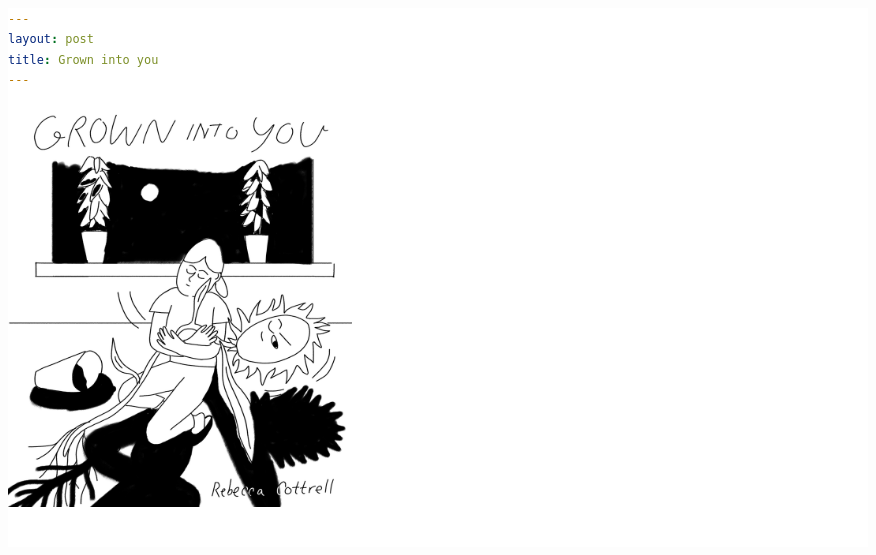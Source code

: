 ```yaml
---
layout: post
title: Grown into you
---
```






<img src="/assets/images/grown-into-you/cover.png" width="40%">
<p>&nbsp;</p>
